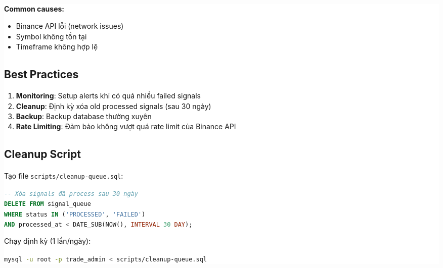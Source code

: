 **Common causes:**
- Binance API lỗi (network issues)
- Symbol không tồn tại
- Timeframe không hợp lệ

## Best Practices

1. **Monitoring**: Setup alerts khi có quá nhiều failed signals
2. **Cleanup**: Định kỳ xóa old processed signals (sau 30 ngày)
3. **Backup**: Backup database thường xuyên
4. **Rate Limiting**: Đảm bảo không vượt quá rate limit của Binance API

## Cleanup Script

Tạo file `scripts/cleanup-queue.sql`:

```sql
-- Xóa signals đã process sau 30 ngày
DELETE FROM signal_queue
WHERE status IN ('PROCESSED', 'FAILED')
AND processed_at < DATE_SUB(NOW(), INTERVAL 30 DAY);
```

Chạy định kỳ (1 lần/ngày):
```bash
mysql -u root -p trade_admin < scripts/cleanup-queue.sql
```

